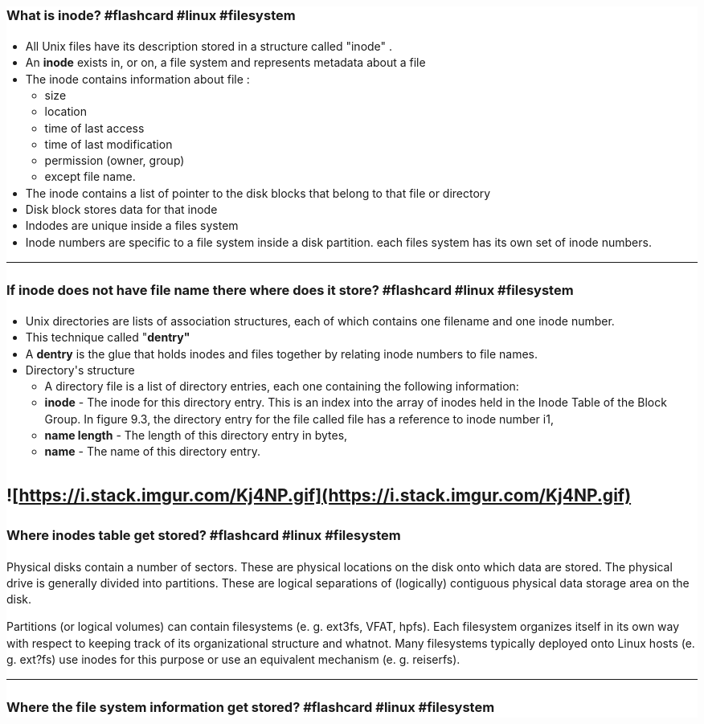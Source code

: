 ### What is inode? #flashcard #linux #filesystem
- All Unix files have its description stored in a structure called "inode" .
- An **inode** exists in, or on, a file system and represents metadata about a file
- The inode contains information about file :
    - size
    - location
    - time of last access
    - time of last modification
    - permission (owner, group)
    - except file name.
- The inode contains a list of pointer to the disk blocks that belong to that file or directory
- Disk block stores data for that inode
- Indodes are unique inside a files system
- Inode numbers are specific to a file system inside a disk partition. each files system has its own set of inode numbers.

---

### If inode does not have file name there where does it store? #flashcard #linux #filesystem

- Unix directories are lists of association structures, each of which contains one filename and one inode number.
- This technique called "**dentry"**
- A **dentry** is the glue that holds inodes and files together by relating inode numbers to file names.
- Directory's structure
    - A directory file is a list of directory entries, each one containing the following information:
    - **inode** - The inode for this directory entry. This is an index into the array of inodes held in the Inode Table of the Block Group. In figure 9.3, the directory entry for the file called file has a reference to inode number i1,
    - **name length** - The length of this directory entry in bytes,
    - **name** - The name of this directory entry.

![https://i.stack.imgur.com/Kj4NP.gif](https://i.stack.imgur.com/Kj4NP.gif)
---

### Where inodes table get stored? #flashcard #linux #filesystem

Physical disks contain a number of sectors. These are physical locations on the disk onto which data are stored. The physical drive is generally divided into partitions. These are logical separations of (logically) contiguous physical data storage area on the disk.

Partitions (or logical volumes) can contain filesystems (e. g. ext3fs, VFAT, hpfs). Each filesystem organizes itself in its own way with respect to keeping track of its organizational structure and whatnot. Many filesystems typically deployed onto Linux hosts (e. g. ext?fs) use inodes for this purpose or use an equivalent mechanism (e. g. reiserfs).

---

### Where the file system information get stored? #flashcard #linux #filesystem
